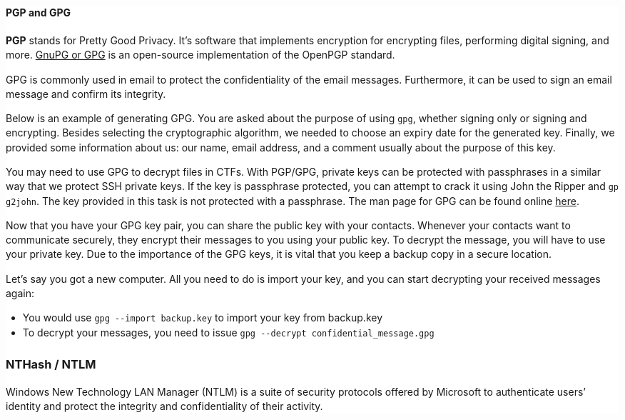 



#### PGP and GPG

**PGP** stands for Pretty Good Privacy. It’s software that implements encryption for encrypting files, performing digital signing, and more. [GnuPG or GPG](https://gnupg.org/) is an open-source implementation of the OpenPGP standard.

GPG is commonly used in email to protect the confidentiality of the email messages. Furthermore, it can be used to sign an email message and confirm its integrity.



Below is an example of generating GPG. You are asked about the purpose of using `gpg`, whether signing only or signing and encrypting. Besides selecting the cryptographic algorithm, we needed to choose an expiry date for the generated key. Finally, we provided some information about us: our name, email address, and a comment usually about the purpose of this key.



You may need to use GPG to decrypt files in CTFs. With PGP/GPG, private keys can be protected with passphrases in a similar way that we protect SSH private keys. If the key is passphrase protected, you can attempt to crack it using John the Ripper and `gpg2john`. The key provided in this task is not protected with a passphrase. The man page for GPG can be found online [here](https://www.gnupg.org/gph/de/manual/r1023.html).



Now that you have your GPG key pair, you can share the public key with your contacts. Whenever your contacts want to communicate securely, they encrypt their messages to you using your public key. To decrypt the message, you will have to use your private key. Due to the importance of the GPG keys, it is vital that you keep a backup copy in a secure location.

Let’s say you got a new computer. All you need to do is import your key, and you can start decrypting your received messages again:

* You would use `gpg --import backup.key` to import your key from backup.key
* To decrypt your messages, you need to issue `gpg --decrypt confidential_message.gpg`



### NTHash / NTLM

Windows New Technology LAN Manager (NTLM) is a suite of security protocols offered by Microsoft to authenticate users’ identity and protect the integrity and confidentiality of their activity.

